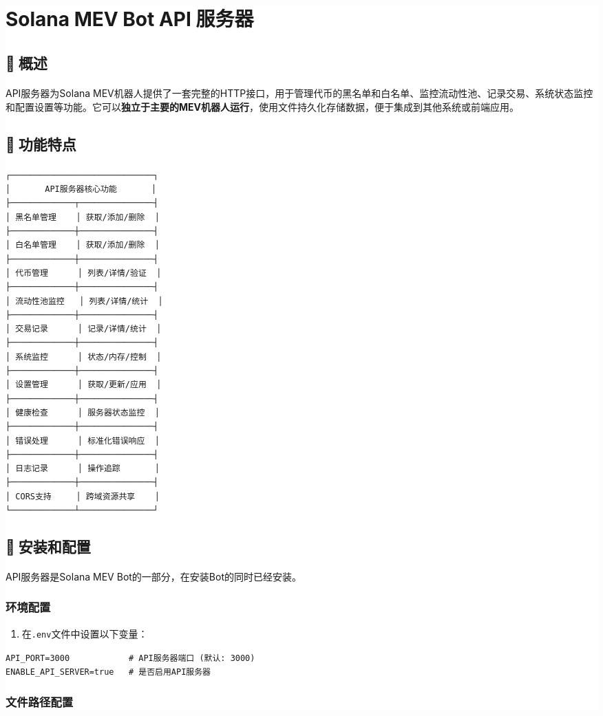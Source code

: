 # Solana MEV Bot API 服务器

## 📖 概述

API服务器为Solana MEV机器人提供了一套完整的HTTP接口，用于管理代币的黑名单和白名单、监控流动性池、记录交易、系统状态监控和配置设置等功能。它可以**独立于主要的MEV机器人运行**，使用文件持久化存储数据，便于集成到其他系统或前端应用。

## 🌟 功能特点

```
┌─────────────────────────────┐
│       API服务器核心功能       │
├─────────────┬───────────────┤
│ 黑名单管理    │ 获取/添加/删除  │
├─────────────┼───────────────┤
│ 白名单管理    │ 获取/添加/删除  │
├─────────────┼───────────────┤
│ 代币管理      │ 列表/详情/验证  │
├─────────────┼───────────────┤
│ 流动性池监控   │ 列表/详情/统计  │
├─────────────┼───────────────┤
│ 交易记录      │ 记录/详情/统计  │
├─────────────┼───────────────┤
│ 系统监控      │ 状态/内存/控制  │
├─────────────┼───────────────┤
│ 设置管理      │ 获取/更新/应用  │
├─────────────┼───────────────┤
│ 健康检查      │ 服务器状态监控  │
├─────────────┼───────────────┤
│ 错误处理      │ 标准化错误响应  │
├─────────────┼───────────────┤
│ 日志记录      │ 操作追踪       │
├─────────────┼───────────────┤
│ CORS支持     │ 跨域资源共享    │
└─────────────┴───────────────┘
```

## 🔧 安装和配置

API服务器是Solana MEV Bot的一部分，在安装Bot的同时已经安装。

### 环境配置

1. 在`.env`文件中设置以下变量：
```
API_PORT=3000            # API服务器端口 (默认: 3000)
ENABLE_API_SERVER=true   # 是否启用API服务器
```

### 文件路径配置
